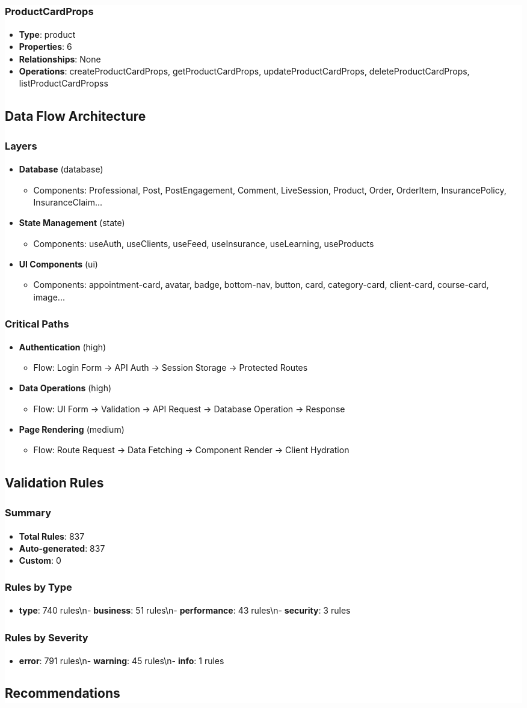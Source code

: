 ### ProductCardProps
- **Type**: product
- **Properties**: 6
- **Relationships**: None
- **Operations**: createProductCardProps, getProductCardProps, updateProductCardProps, deleteProductCardProps, listProductCardPropss


## Data Flow Architecture

### Layers

- **Database** (database)
  - Components: Professional, Post, PostEngagement, Comment, LiveSession, Product, Order, OrderItem, InsurancePolicy, InsuranceClaim...

- **State Management** (state)
  - Components: useAuth, useClients, useFeed, useInsurance, useLearning, useProducts

- **UI Components** (ui)
  - Components: appointment-card, avatar, badge, bottom-nav, button, card, category-card, client-card, course-card, image...


### Critical Paths

- **Authentication** (high)
  - Flow: Login Form → API Auth → Session Storage → Protected Routes

- **Data Operations** (high)
  - Flow: UI Form → Validation → API Request → Database Operation → Response

- **Page Rendering** (medium)
  - Flow: Route Request → Data Fetching → Component Render → Client Hydration


## Validation Rules

### Summary
- **Total Rules**: 837
- **Auto-generated**: 837
- **Custom**: 0

### Rules by Type
- **type**: 740 rules\n- **business**: 51 rules\n- **performance**: 43 rules\n- **security**: 3 rules

### Rules by Severity
- **error**: 791 rules\n- **warning**: 45 rules\n- **info**: 1 rules

## Recommendations
